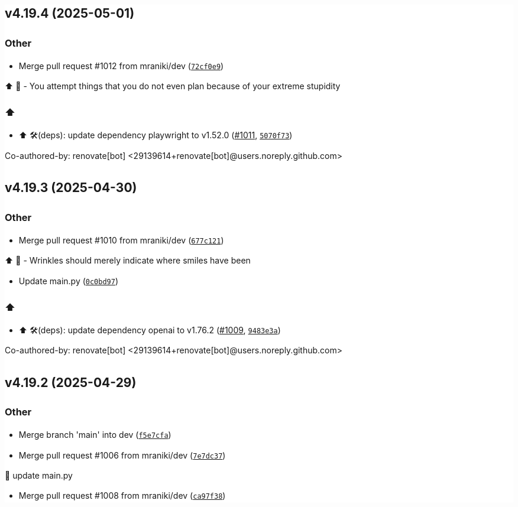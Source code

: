 
## v4.19.4 (2025-05-01)

### Other

- Merge pull request #1012 from mraniki/dev
  ([`72cf0e9`](https://github.com/mraniki/MyLLM/commit/72cf0e9cf95ca3fcce2fb63c775a051ba2ef3416))

⬆️ 🤖 - You attempt things that you do not even plan because of your extreme stupidity

### ⬆️

- ⬆️ 🛠️(deps): update dependency playwright to v1.52.0
  ([#1011](https://github.com/mraniki/MyLLM/pull/1011),
  [`5070f73`](https://github.com/mraniki/MyLLM/commit/5070f735a01b67c704a8b9089950c70265b11a96))

Co-authored-by: renovate[bot] <29139614+renovate[bot]@users.noreply.github.com>


## v4.19.3 (2025-04-30)

### Other

- Merge pull request #1010 from mraniki/dev
  ([`677c121`](https://github.com/mraniki/MyLLM/commit/677c12119836881661928165b94134a00fe23ea3))

⬆️ 🤖 - Wrinkles should merely indicate where smiles have been

- Update main.py
  ([`0c0bd97`](https://github.com/mraniki/MyLLM/commit/0c0bd97f44d6be3c6758f38d41ab3bc2a0385f67))

### ⬆️

- ⬆️ 🛠️(deps): update dependency openai to v1.76.2
  ([#1009](https://github.com/mraniki/MyLLM/pull/1009),
  [`9483e3a`](https://github.com/mraniki/MyLLM/commit/9483e3a018370ab0637c17f1835301a51fc9a81b))

Co-authored-by: renovate[bot] <29139614+renovate[bot]@users.noreply.github.com>


## v4.19.2 (2025-04-29)

### Other

- Merge branch 'main' into dev
  ([`f5e7cfa`](https://github.com/mraniki/MyLLM/commit/f5e7cfa6e7b233dfabed5cc5e1b3142b2367e13d))

- Merge pull request #1006 from mraniki/dev
  ([`7e7dc37`](https://github.com/mraniki/MyLLM/commit/7e7dc37ce2da3aeb91ab6584ab12f0b2e1ebe36b))

🐛 update main.py

- Merge pull request #1008 from mraniki/dev
  ([`ca97f38`](https://github.com/mraniki/MyLLM/commit/ca97f38d809fc1c77ec04ee7b0073e7ae228ce79))
